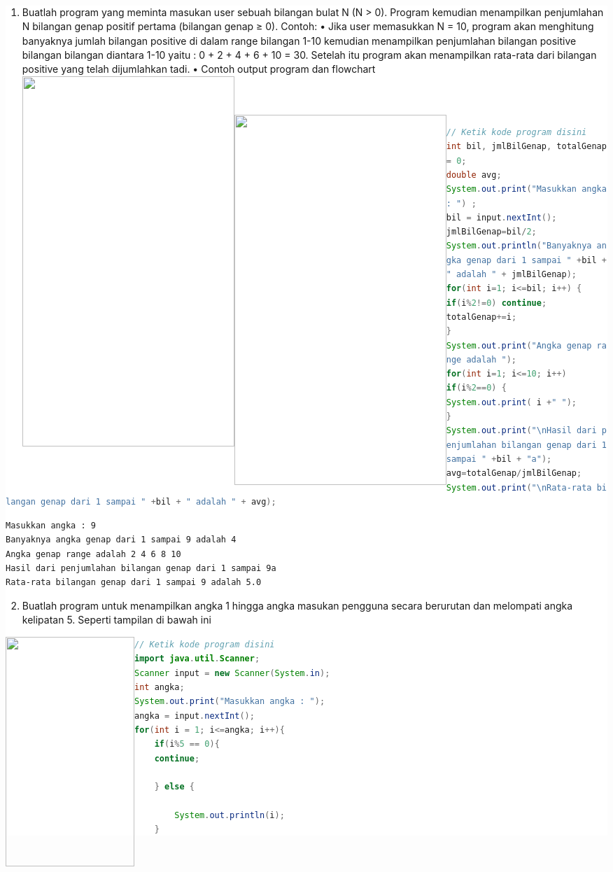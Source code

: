 1. Buatlah program yang meminta masukan user sebuah bilangan bulat N (N > 0). Program kemudian menampilkan penjumlahan N bilangan genap positif pertama (bilangan genap ≥ 0).
Contoh: 
    •	Jika user memasukkan N = 10, program akan menghitung banyaknya jumlah bilangan positive di dalam range bilangan 1-10   kemudian menampilkan penjumlahan bilangan positive bilangan bilangan diantara 1-10 yaitu : 
        0 + 2 + 4 + 6 + 10 = 30. 
        Setelah itu program akan menampilkan rata-rata dari bilangan positive yang telah dijumlahkan tadi.
    •	Contoh output program dan flowchart
<br/><img width="303" height="529" src="images/hasilTugasFc.jpg" align="left"><br/>
  

<br/><img width="303" height="529" src="images/fcTugasJS7.png" align="left">



```Java
// Ketik kode program disini
int bil, jmlBilGenap, totalGenap = 0;
double avg;
System.out.print("Masukkan angka : ") ;
bil = input.nextInt();
jmlBilGenap=bil/2;
System.out.println("Banyaknya angka genap dari 1 sampai " +bil + " adalah " + jmlBilGenap);
for(int i=1; i<=bil; i++) {
if(i%2!=0) continue;
totalGenap+=i;
}
System.out.print("Angka genap range adalah ");
for(int i=1; i<=10; i++)
if(i%2==0) {
System.out.print( i +" ");
}
System.out.print("\nHasil dari penjumlahan bilangan genap dari 1 sampai " +bil + "a");
avg=totalGenap/jmlBilGenap;
System.out.print("\nRata-rata bilangan genap dari 1 sampai " +bil + " adalah " + avg);
```

    Masukkan angka : 9
    Banyaknya angka genap dari 1 sampai 9 adalah 4
    Angka genap range adalah 2 4 6 8 10 
    Hasil dari penjumlahan bilangan genap dari 1 sampai 9a
    Rata-rata bilangan genap dari 1 sampai 9 adalah 5.0

2. Buatlah program untuk menampilkan angka 1 hingga angka masukan pengguna secara berurutan dan melompati angka kelipatan 5. Seperti tampilan di bawah ini
<p align="left">
<img width="184" height="328" src="images/tugas1.jpg" align="left">
</p>


```Java
// Ketik kode program disini
import java.util.Scanner;
Scanner input = new Scanner(System.in);
int angka;
System.out.print("Masukkan angka : ");
angka = input.nextInt();
for(int i = 1; i<=angka; i++){
    if(i%5 == 0){
    continue;    
    
    } else {
    
        System.out.println(i);
    }
```